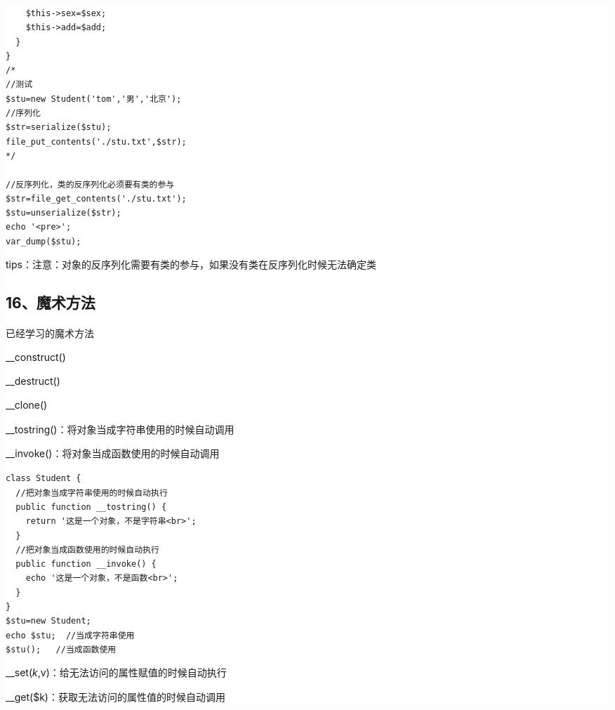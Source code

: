```
    $this->sex=$sex;
    $this->add=$add;
  }
}
/*
//测试
$stu=new Student('tom','男','北京');
//序列化
$str=serialize($stu);
file_put_contents('./stu.txt',$str);
*/

//反序列化，类的反序列化必须要有类的参与
$str=file_get_contents('./stu.txt');
$stu=unserialize($str);
echo '<pre>';
var_dump($stu);
```

tips：注意：对象的反序列化需要有类的参与，如果没有类在反序列化时候无法确定类

## 16、魔术方法

已经学习的魔术方法

__construct()

__destruct()

__clone()

__tostring()：将对象当成字符串使用的时候自动调用

__invoke()：将对象当成函数使用的时候自动调用

```
class Student {
  //把对象当成字符串使用的时候自动执行
  public function __tostring() {
    return '这是一个对象，不是字符串<br>';
  }
  //把对象当成函数使用的时候自动执行
  public function __invoke() {
    echo '这是一个对象，不是函数<br>';
  }
}
$stu=new Student;
echo $stu;  //当成字符串使用
$stu();   //当成函数使用
```

__set($k,$v)：给无法访问的属性赋值的时候自动执行

__get($k)：获取无法访问的属性值的时候自动调用
